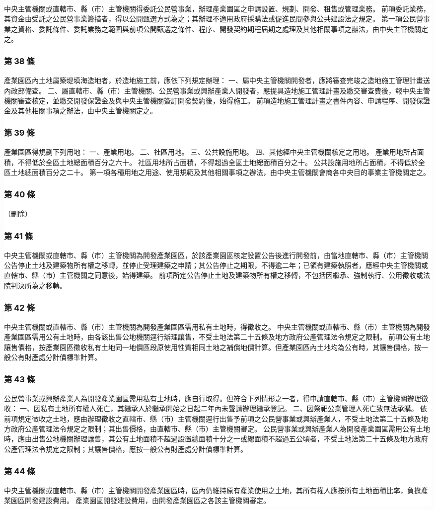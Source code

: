 中央主管機關或直轄市、縣（市）主管機關得委託公民營事業，辦理產業園區之申請設置、規劃、開發、租售或管理業務。
前項委託業務，其資金由受託之公民營事業籌措者，得以公開甄選方式為之；其辦理不適用政府採購法或促進民間參與公共建設法之規定。
第一項公民營事業之資格、委託條件、委託業務之範圍與前項公開甄選之條件、程序、開發契約期程屆期之處理及其他相關事項之辦法，由中央主管機關定之。

### 第 38 條

產業園區內土地屬築堤填海造地者，於造地施工前，應依下列規定辦理：
一、屬中央主管機關開發者，應將審查完竣之造地施工管理計畫送內政部備查。
二、屬直轄市、縣（市）主管機關、公民營事業或興辦產業人開發者，應提具造地施工管理計畫及繳交審查費後，報中央主管機關審查核定，並繳交開發保證金及與中央主管機關簽訂開發契約後，始得施工。
前項造地施工管理計畫之書件內容、申請程序、開發保證金及其他相關事項之辦法，由中央主管機關定之。

### 第 39 條

產業園區得規劃下列用地：
一、產業用地。
二、社區用地。
三、公共設施用地。
四、其他經中央主管機關核定之用地。
產業用地所占面積，不得低於全區土地總面積百分之六十。
社區用地所占面積，不得超過全區土地總面積百分之十。
公共設施用地所占面積，不得低於全區土地總面積百分之二十。
第一項各種用地之用途、使用規範及其他相關事項之辦法，由中央主管機關會商各中央目的事業主管機關定之。

### 第 40 條

（刪除）

### 第 41 條

中央主管機關或直轄市、縣（市）主管機關為開發產業園區，於該產業園區核定設置公告後進行開發前，由當地直轄市、縣（市）主管機關公告停止土地及建築物所有權之移轉，並停止受理建築之申請；其公告停止之期限，不得逾二年；已領有建築執照者，應經中央主管機關或直轄市、縣（市）主管機關之同意後，始得建築。
前項所定公告停止土地及建築物所有權之移轉，不包括因繼承、強制執行、公用徵收或法院判決所為之移轉。

### 第 42 條

中央主管機關或直轄市、縣（市）主管機關為開發產業園區需用私有土地時，得徵收之。
中央主管機關或直轄市、縣（市）主管機關為開發產業園區需用公有土地時，由各該出售公地機關逕行辦理讓售，不受土地法第二十五條及地方政府公產管理法令規定之限制。
前項公有土地讓售價格，按產業園區徵收私有土地同一地價區段原使用性質相同土地之補償地價計算。但產業園區內土地均為公有時，其讓售價格，按一般公有財產處分計價標準計算。

### 第 43 條

公民營事業或興辦產業人為開發產業園區需用私有土地時，應自行取得。但符合下列情形之一者，得申請直轄市、縣（市）主管機關辦理徵收：
一、因私有土地所有權人死亡，其繼承人於繼承開始之日起二年內未聲請辦理繼承登記。
二、因祭祀公業管理人死亡致無法承購。
依前項規定徵收之土地，應由辦理徵收之直轄市、縣（市）主管機關逕行出售予前項之公民營事業或興辦產業人，不受土地法第二十五條及地方政府公產管理法令規定之限制；其出售價格，由直轄市、縣（市）主管機關審定。
公民營事業或興辦產業人為開發產業園區需用公有土地時，應由出售公地機關辦理讓售，其公有土地面積不超過設置總面積十分之一或總面積不超過五公頃者，不受土地法第二十五條及地方政府公產管理法令規定之限制；其讓售價格，應按一般公有財產處分計價標準計算。

### 第 44 條

中央主管機關或直轄市、縣（市）主管機關開發產業園區時，區內仍維持原有產業使用之土地，其所有權人應按所有土地面積比率，負擔產業園區開發建設費用。
產業園區開發建設費用，由開發產業園區之各該主管機關審定。
